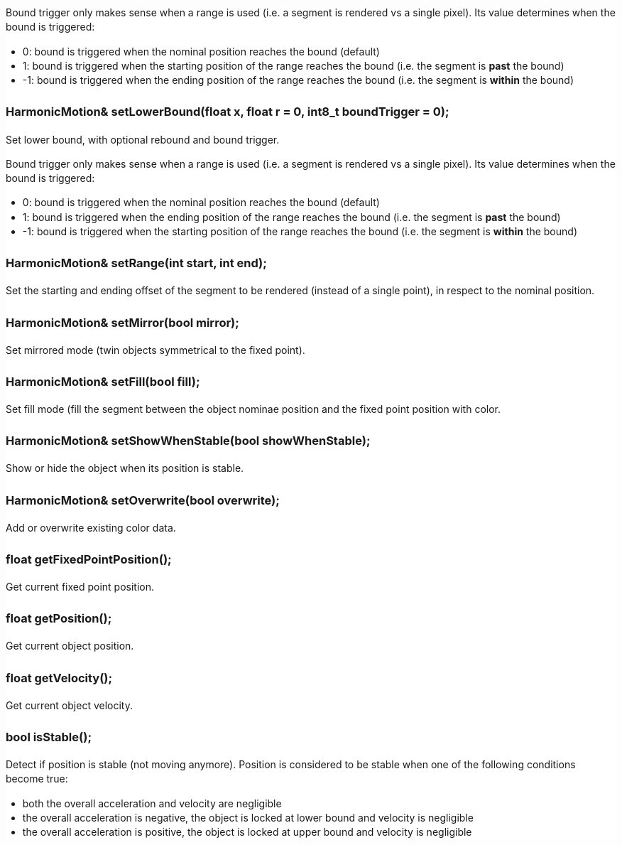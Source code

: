 Bound trigger only makes sense when a range is used (i.e. a segment is rendered vs a single pixel).
Its value determines when the bound is triggered:
- 0: bound is triggered when the nominal position reaches the bound (default)
- 1: bound is triggered when the starting position of the range reaches the bound (i.e. the segment is **past** the bound)
- -1: bound is triggered when the ending position of the range reaches the bound (i.e. the segment is **within** the bound)

### HarmonicMotion& setLowerBound(float x, float r = 0, int8_t boundTrigger = 0);
Set lower bound, with optional rebound and bound trigger.

Bound trigger only makes sense when a range is used (i.e. a segment is rendered vs a single pixel).
Its value determines when the bound is triggered:
- 0: bound is triggered when the nominal position reaches the bound (default)
- 1: bound is triggered when the ending position of the range reaches the bound (i.e. the segment is **past** the bound)
- -1: bound is triggered when the starting position of the range reaches the bound (i.e. the segment is **within** the bound)

### HarmonicMotion& setRange(int start, int end);
Set the starting and ending offset of the segment to be rendered (instead of a single point), in respect to the nominal position.

### HarmonicMotion& setMirror(bool mirror);
Set mirrored mode (twin objects symmetrical to the fixed point).

### HarmonicMotion& setFill(bool fill);
Set fill mode (fill the segment between the object nominae position and the fixed point position with color.

### HarmonicMotion& setShowWhenStable(bool showWhenStable);
Show or hide the object when its position is stable.

### HarmonicMotion& setOverwrite(bool overwrite);
Add or overwrite existing color data.

### float getFixedPointPosition();
Get current fixed point position.

### float getPosition();
Get current object position.

### float getVelocity();
Get current object velocity.

### bool isStable();
Detect if position is stable (not moving anymore).
Position is considered to be stable when one of the following conditions become true:
- both the overall acceleration and velocity are negligible
- the overall acceleration is negative, the object is locked at lower bound and velocity is negligible
- the overall acceleration is positive, the object is locked at upper bound and velocity is negligible
